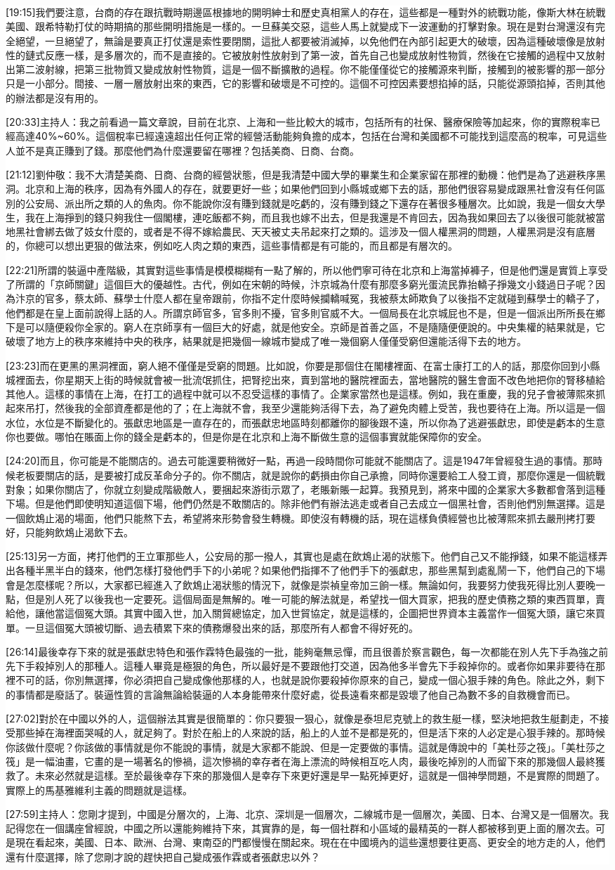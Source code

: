 

[19:15]我們要注意，台商的存在跟抗戰時期邊區根據地的開明紳士和歷史真相黨人的存在，這些都是一種對外的統戰功能，像斯大林在統戰美國、跟希特勒打仗的時期搞的那些開明措施是一樣的。一旦蘇美交惡，這些人馬上就變成下一波運動的打擊對象。現在是對台灣還沒有完全絕望，一旦絕望了，無論是要真正打仗還是索性要閉關，這批人都要被消滅掉，以免他們在內部引起更大的破壞，因為這種破壞像是放射性的鏈式反應一樣，是多層次的，而不是直接的。它被放射性放射到了第一波，首先自己也變成放射性物質，然後在它接觸的過程中又放射出第二波射線，把第三批物質又變成放射性物質，這是一個不斷擴散的過程。你不能僅僅從它的接觸源來判斷，接觸到的被影響的那一部分只是一小部分。間接、一層一層放射出來的東西，它的影響和破壞是不可控的。這個不可控因素要想掐掉的話，只能從源頭掐掉，否則其他的辦法都是沒有用的。



[20:33]主持人：我之前看過一篇文章說，目前在北京、上海和一些比較大的城市，包括所有的社保、醫療保險等加起來，你的實際稅率已經高達40%~60%。這個稅率已經遠遠超出任何正常的經營活動能夠負擔的成本，包括在台灣和美國都不可能找到這麼高的稅率，可見這些人並不是真正賺到了錢。那麼他們為什麼還要留在哪裡？包括美商、日商、台商。



[21:12]劉仲敬：我不大清楚美商、日商、台商的經營狀態，但是我清楚中國大學的畢業生和企業家留在那裡的動機：他們是為了逃避秩序黑洞。北京和上海的秩序，因為有外國人的存在，就要更好一些；如果他們回到小縣城或鄉下去的話，那他們很容易變成跟黑社會沒有任何區別的公安局、派出所之類的人的魚肉。你不能說你沒有賺到錢就是吃虧的，沒有賺到錢之下還存在著很多種層次。比如說，我是一個女大學生，我在上海掙到的錢只夠我住一個閣樓，連吃飯都不夠，而且我也嫁不出去，但是我還是不肯回去，因為我如果回去了以後很可能就被當地黑社會綁去做了妓女什麼的，或者是不得不嫁給農民、天天被丈夫吊起來打之類的。這涉及一個人權黑洞的問題，人權黑洞是沒有底層的，你總可以想出更狠的做法來，例如吃人肉之類的東西，這些事情都是有可能的，而且都是有層次的。



[22:21]所謂的裝逼中產階級，其實對這些事情是模模糊糊有一點了解的，所以他們寧可待在北京和上海當掉褲子，但是他們還是實質上享受了所謂的「京師關鍵」這個巨大的優越性。古代，例如在宋朝的時候，汴京城為什麼有那麼多窮光蛋流民靠抬轎子掙幾文小錢過日子呢？因為汴京的官多，蔡太師、蘇學士什麼人都在皇帝跟前，你指不定什麼時候攔轎喊冤，我被蔡太師欺負了以後指不定就碰到蘇學士的轎子了，他們都是在皇上面前說得上話的人。所謂京師官多，官多則不擾，官多則官威不大。一個局長在北京城屁也不是，但是一個派出所所長在鄉下是可以隨便殺你全家的。窮人在京師享有一個巨大的好處，就是他安全。京師是首善之區，不是隨隨便便說的。中央集權的結果就是，它破壞了地方上的秩序來維持中央的秩序，結果就是把幾個一線城市變成了唯一幾個窮人僅僅受窮但還能活得下去的地方。



[23:23]而在更黑的黑洞裡面，窮人絕不僅僅是受窮的問題。比如說，你要是那個住在閣樓裡面、在富士康打工的人的話，那麼你回到小縣城裡面去，你星期天上街的時候就會被一批流氓抓住，把腎挖出來，賣到當地的醫院裡面去，當地醫院的醫生會面不改色地把你的腎移植給其他人。這樣的事情在上海，在打工的過程中就可以不忍受這樣的事情了。企業家當然也是這樣。例如，我在重慶，我的兒子會被薄熙來抓起來吊打，然後我的全部資產都是他的了；在上海就不會，我至少還能夠活得下去，為了避免肉體上受苦，我也要待在上海。所以這是一個水位，水位是不斷變化的。張獻忠地區是一直存在的，而張獻忠地區時刻都離你的腳後跟不遠，所以你為了逃避張獻忠，即使是虧本的生意你也要做。哪怕在賬面上你的錢全是虧本的，但是你是在北京和上海不斷做生意的這個事實就能保障你的安全。



[24:20]而且，你可能是不能關店的。過去可能還要稍微好一點，再過一段時間你可能就不能關店了。這是1947年曾經發生過的事情。那時候老板要關店的話，是要被打成反革命分子的。你不關店，就是說你的虧損由你自己承擔，同時你還要給工人發工資，那麼你還是一個統戰對象；如果你關店了，你就立刻變成階級敵人，要捆起來游街示眾了，老賬新賬一起算。我預見到，將來中國的企業家大多數都會落到這種下場。但是他們即使明知道這個下場，他們仍然是不敢關店的。除非他們有辦法逃走或者自己去成立一個黑社會，否則他們別無選擇。這是一個飲鴆止渴的場面，他們只能熬下去，希望將來形勢會發生轉機。即使沒有轉機的話，現在這樣負債經營也比被薄熙來抓去嚴刑拷打要好，只能夠飲鴆止渴飲下去。



[25:13]另一方面，拷打他們的王立軍那些人，公安局的那一撥人，其實也是處在飲鴆止渴的狀態下。他們自己又不能掙錢，如果不能這樣弄出各種半黑半白的錢來，他們怎樣打發他們手下的小弟呢？如果他們指揮不了他們手下的張獻忠，那些黑幫到處亂鬧一下，他們自己的下場會是怎麼樣呢？所以，大家都已經進入了飲鴆止渴狀態的情況下，就像是崇禎皇帝加三餉一樣。無論如何，我要努力使我死得比別人要晚一點，但是別人死了以後我也一定要死。這個局面是無解的。唯一可能的解法就是，希望找一個大買家，把我的歷史債務之類的東西買單，賣給他，讓他當這個冤大頭。其實中國入世，加入關貿總協定，加入世貿協定，就是這樣的，企圖把世界資本主義當作一個冤大頭，讓它來買單。一旦這個冤大頭被切斷、過去積累下來的債務爆發出來的話，那麼所有人都會不得好死的。



[26:14]最後幸存下來的就是張獻忠特色和張作霖特色最強的一批，能夠毫無忌憚，而且很善於察言觀色，每一次都能在別人先下手為強之前先下手殺掉別人的那種人。這種人畢竟是極狠的角色，所以最好是不要跟他打交道，因為他多半會先下手殺掉你的。或者你如果非要待在那裡不可的話，你別無選擇，你必須把自己變成像他那樣的人，也就是說你要殺掉你原來的自己，變成一個心狠手辣的角色。除此之外，剩下的事情都是廢話了。裝逼性質的言論無論給裝逼的人本身能帶來什麼好處，從長遠看來都是毀壞了他自己為數不多的自救機會而已。



[27:02]對於在中國以外的人，這個辦法其實是很簡單的：你只要狠一狠心，就像是泰坦尼克號上的救生艇一樣，堅決地把救生艇劃走，不接受那些掉在海裡面哭喊的人，就足夠了。對於在船上的人來說的話，船上的人並不是都是死的，但是活下來的人必定是心狠手辣的。那時候你該做什麼呢？你該做的事情就是你不能說的事情，就是大家都不能說、但是一定要做的事情。這就是傳說中的「美杜莎之筏」。「美杜莎之筏」是一幅油畫，它畫的是一場著名的慘禍，這次慘禍的幸存者在海上漂流的時候相互吃人肉，最後吃掉別的人而留下來的那幾個人最終獲救了。未來必然就是這樣。至於最後幸存下來的那幾個人是幸存下來更好還是早一點死掉更好，這就是一個神學問題，不是實際的問題了。實際上的馬基雅維利主義的問題就是這樣。



[27:59]主持人：您剛才提到，中國是分層次的，上海、北京、深圳是一個層次，二線城市是一個層次，美國、日本、台灣又是一個層次。我記得您在一個講座曾經說，中國之所以還能夠維持下來，其實靠的是，每一個社群和小區域的最精英的一群人都被移到更上面的層次去。可是現在看起來，美國、日本、歐洲、台灣、東南亞的門都慢慢在關起來。現在在中國境內的這些還想要往更高、更安全的地方走的人，他們還有什麼選擇，除了您剛才說的趕快把自己變成張作霖或者張獻忠以外？
